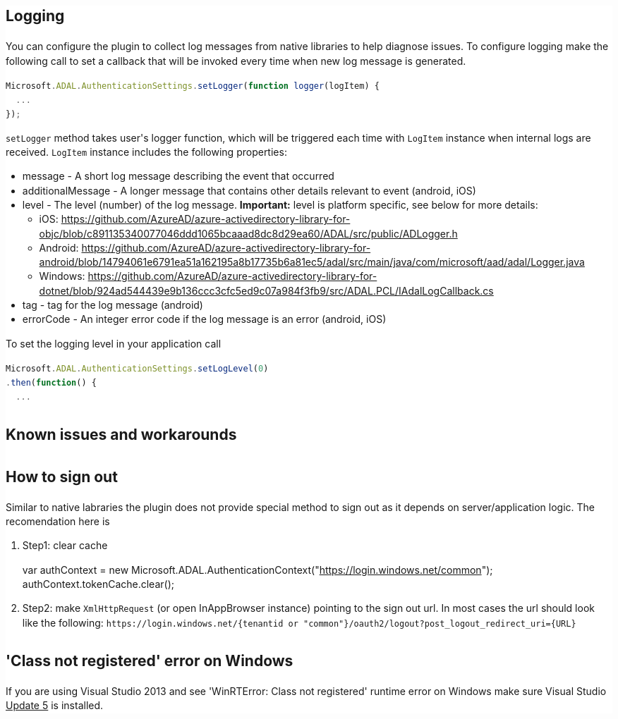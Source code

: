 ## Logging
You can configure the plugin to collect log messages from native libraries to help diagnose issues. To configure logging make the following call to set a callback that will be invoked every time when new log message is generated.
```javascript
Microsoft.ADAL.AuthenticationSettings.setLogger(function logger(logItem) {
  ...
});
```
`setLogger` method takes user's logger function, which will be triggered each time with `LogItem` instance when internal logs are received.
`LogItem` instance includes the following properties:
* message - A short log message describing the event that occurred
* additionalMessage - A longer message that contains other details relevant to event (android, iOS)
* level - The level (number) of the log message. **Important:** level is platform specific, see below for more details:
  * iOS: https://github.com/AzureAD/azure-activedirectory-library-for-objc/blob/c891135340077046ddd1065bcaaad8dc8d29ea60/ADAL/src/public/ADLogger.h
  * Android: https://github.com/AzureAD/azure-activedirectory-library-for-android/blob/14794061e6791ea51a162195a8b17735b6a81ec5/adal/src/main/java/com/microsoft/aad/adal/Logger.java
  * Windows: https://github.com/AzureAD/azure-activedirectory-library-for-dotnet/blob/924ad544439e9b136ccc3cfc5ed9c07a984f3fb9/src/ADAL.PCL/IAdalLogCallback.cs
* tag - tag for the log message (android)
* errorCode - An integer error code if the log message is an error (android, iOS)

To set the logging level in your application call
```javascript
Microsoft.ADAL.AuthenticationSettings.setLogLevel(0)
.then(function() {
  ...
```

## Known issues and workarounds

## How to sign out

Similar to native labraries the plugin does not provide special method to sign out as it depends on server/application logic.
The recomendation here is

1. Step1: clear cache

    var authContext = new Microsoft.ADAL.AuthenticationContext("https://login.windows.net/common");
    authContext.tokenCache.clear();
1. Step2: make `XmlHttpRequest` (or open InAppBrowser instance) pointing to the sign out url.
In most cases the url should look like the following: `https://login.windows.net/{tenantid or "common"}/oauth2/logout?post_logout_redirect_uri={URL}`

## 'Class not registered' error on Windows

If you are using Visual Studio 2013 and see 'WinRTError: Class not registered' runtime error on Windows make sure Visual Studio [Update 5](https://www.visualstudio.com/news/vs2013-update5-vs) is installed.
